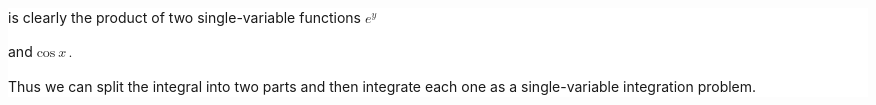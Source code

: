  is clearly the product of two single-variable functions <math xmlns="http://www.w3.org/1998/Math/MathML"><mrow><msup><mi>e</mi><mi>y</mi></msup></mrow></math>

 and <math xmlns="http://www.w3.org/1998/Math/MathML"><mrow><mtext>cos</mtext><mspace width="0.2em" /><mi>x</mi><mo>.</mo></mrow></math>

 Thus we can split the integral into two parts and then integrate each one as a single-variable integration problem.

<div data-type="equation" class="equation unnumbered" data-label="">
